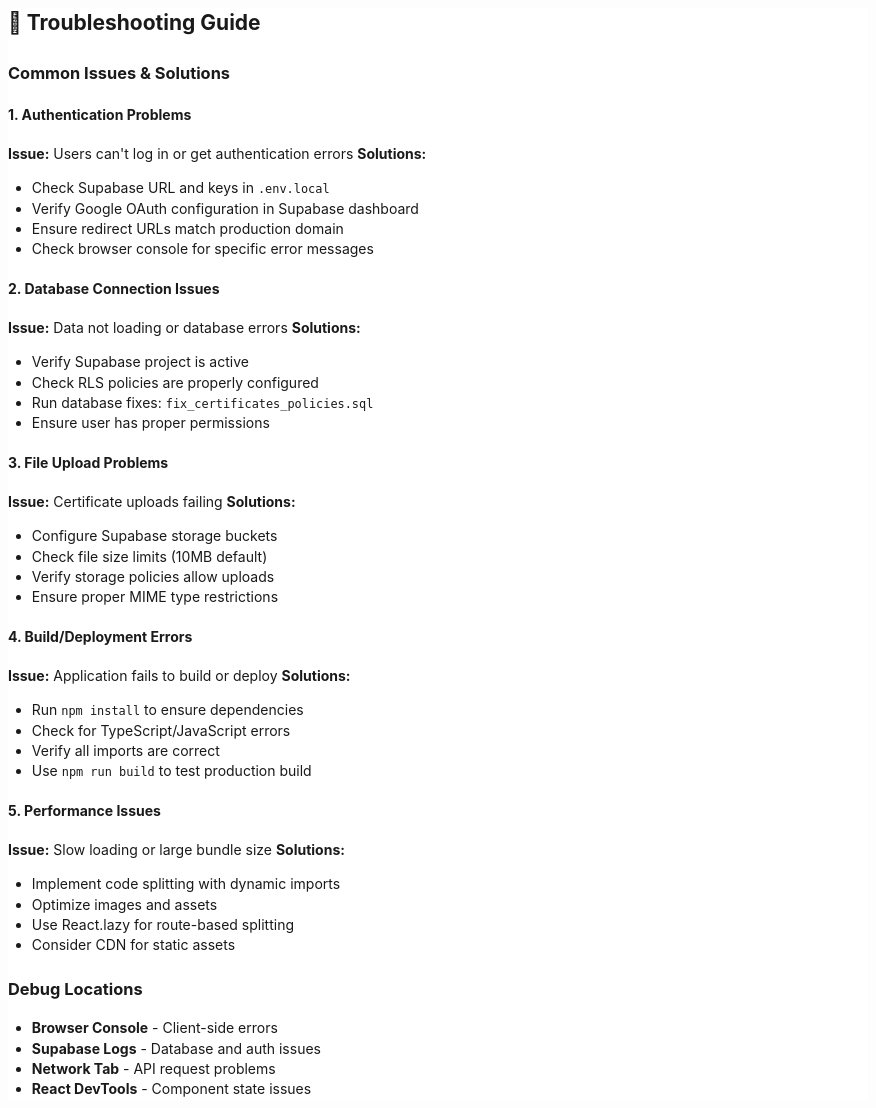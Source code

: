 ## 🐛 Troubleshooting Guide

### Common Issues & Solutions

#### 1. Authentication Problems
**Issue:** Users can't log in or get authentication errors
**Solutions:**
- Check Supabase URL and keys in `.env.local`
- Verify Google OAuth configuration in Supabase dashboard
- Ensure redirect URLs match production domain
- Check browser console for specific error messages

#### 2. Database Connection Issues
**Issue:** Data not loading or database errors
**Solutions:**
- Verify Supabase project is active
- Check RLS policies are properly configured
- Run database fixes: `fix_certificates_policies.sql`
- Ensure user has proper permissions

#### 3. File Upload Problems
**Issue:** Certificate uploads failing
**Solutions:**
- Configure Supabase storage buckets
- Check file size limits (10MB default)
- Verify storage policies allow uploads
- Ensure proper MIME type restrictions

#### 4. Build/Deployment Errors
**Issue:** Application fails to build or deploy
**Solutions:**
- Run `npm install` to ensure dependencies
- Check for TypeScript/JavaScript errors
- Verify all imports are correct
- Use `npm run build` to test production build

#### 5. Performance Issues
**Issue:** Slow loading or large bundle size
**Solutions:**
- Implement code splitting with dynamic imports
- Optimize images and assets
- Use React.lazy for route-based splitting
- Consider CDN for static assets

### Debug Locations
- **Browser Console** - Client-side errors
- **Supabase Logs** - Database and auth issues
- **Network Tab** - API request problems
- **React DevTools** - Component state issues
